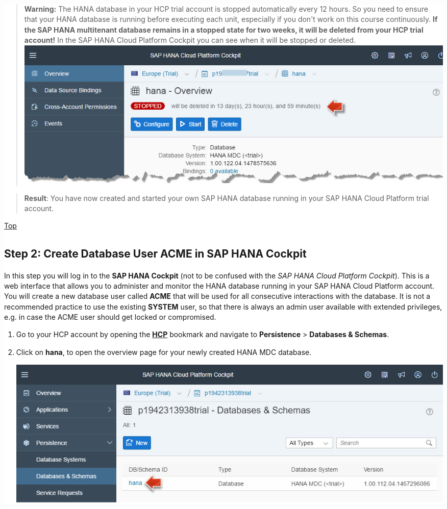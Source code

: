 > **Warning:**	The HANA database in your HCP trial account is stopped automatically every 12 hours. So you need to ensure that your HANA database is running before executing each unit, especially if you don't work on this course continuously. **If the SAP HANA multitenant database  remains in a stopped state for two weeks, it will be deleted from your HCP trial account!** In the SAP HANA Cloud Platform Cockpit you can see when it will be stopped or deleted.
> ![](images/w4-u2-s1/pic06--hana-delete-info.jpg)

> **Result**: You have now created and started your own SAP HANA database running in your SAP HANA Cloud Platform trial account.

[Top](#)

## Step 2: Create Database User ACME in SAP HANA Cockpit

In this step you will log in to the **SAP HANA Cockpit** (not to be confused with the _SAP HANA Cloud Platform Cockpit_). This is a web interface that allows you to administer and monitor the HANA database running in your SAP HANA Cloud Platform account. You will create a new database user called **ACME** that will be used for all consecutive interactions with the database. It is not a recommended practice to use the existing **SYSTEM** user, so that there is always an admin user available with extended privileges, e.g. in case the ACME user should get locked or compromised.

1.  Go to your HCP account by opening the [**HCP**](../../week-1/unit-5#step-3-prepare-sap-hana-cloud-platform-trial-account) bookmark and navigate to **Persistence** > **Databases & Schemas**.
2.  Click on **hana**, to open the overview page for your newly created HANA MDC database.

    ![](images/w4-u2-s2/pic01--navigate-hana.jpg)
